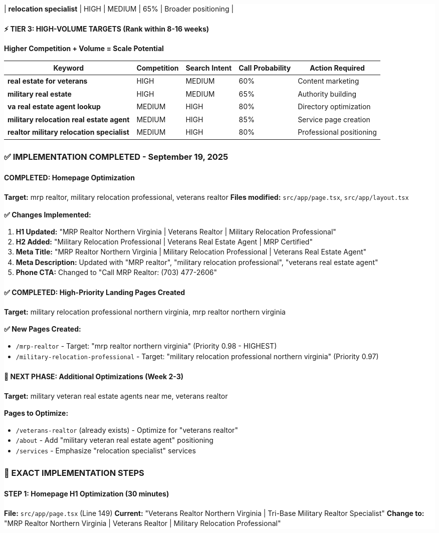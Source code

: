 | **relocation specialist** | HIGH | MEDIUM | 65% | Broader positioning |

#### **⚡ TIER 3: HIGH-VOLUME TARGETS (Rank within 8-16 weeks)**
**Higher Competition + Volume = Scale Potential**

| Keyword | Competition | Search Intent | Call Probability | Action Required |
|---------|-------------|---------------|------------------|----------------|
| **real estate for veterans** | HIGH | MEDIUM | 60% | Content marketing |
| **military real estate** | HIGH | MEDIUM | 65% | Authority building |
| **va real estate agent lookup** | MEDIUM | HIGH | 80% | Directory optimization |
| **military relocation real estate agent** | MEDIUM | HIGH | 85% | Service page creation |
| **realtor military relocation specialist** | MEDIUM | HIGH | 80% | Professional positioning |

### **✅ IMPLEMENTATION COMPLETED - September 19, 2025**

#### **COMPLETED: Homepage Optimization**
**Target:** mrp realtor, military relocation professional, veterans realtor
**Files modified:** `src/app/page.tsx`, `src/app/layout.tsx`

**✅ Changes Implemented:**
1. **H1 Updated:** "MRP Realtor Northern Virginia | Veterans Realtor | Military Relocation Professional"
2. **H2 Added:** "Military Relocation Professional | Veterans Real Estate Agent | MRP Certified"
3. **Meta Title:** "MRP Realtor Northern Virginia | Military Relocation Professional | Veterans Real Estate Agent"
4. **Meta Description:** Updated with "MRP realtor", "military relocation professional", "veterans real estate agent"
5. **Phone CTA:** Changed to "Call MRP Realtor: (703) 477-2606"

#### **✅ COMPLETED: High-Priority Landing Pages Created**
**Target:** military relocation professional northern virginia, mrp realtor northern virginia

**✅ New Pages Created:**
- `/mrp-realtor` - Target: "mrp realtor northern virginia" (Priority 0.98 - HIGHEST)
- `/military-relocation-professional` - Target: "military relocation professional northern virginia" (Priority 0.97)

#### **🎯 NEXT PHASE: Additional Optimizations (Week 2-3)**
**Target:** military veteran real estate agents near me, veterans realtor

**Pages to Optimize:**
- `/veterans-realtor` (already exists) - Optimize for "veterans realtor"
- `/about` - Add "military veteran real estate agent" positioning
- `/services` - Emphasize "relocation specialist" services

### **🎯 EXACT IMPLEMENTATION STEPS**

#### **STEP 1: Homepage H1 Optimization (30 minutes)**
**File:** `src/app/page.tsx` (Line 149)
**Current:** "Veterans Realtor Northern Virginia | Tri-Base Military Realtor Specialist"
**Change to:** "MRP Realtor Northern Virginia | Veterans Realtor | Military Relocation Professional"
